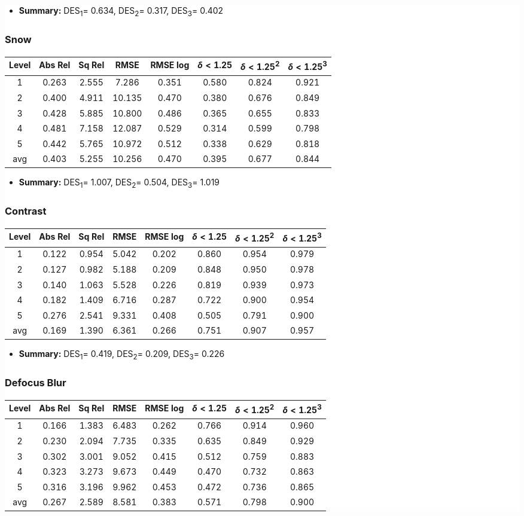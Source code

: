 - **Summary:** $\text{DES}_1=$ 0.634, $\text{DES}_2=$ 0.317, $\text{DES}_3=$ 0.402




### Snow
| Level | $\text{Abs Rel}$ | $\text{Sq Rel}$ | $\text{RMSE}$ | $\text{RMSE log}$ | $\delta < 1.25$ | $\delta < 1.25^2$ | $\delta < 1.25^3$ |
| :---: | :---: | :---: | :---: | :---: | :---: | :---: | :---: |
|   1   | 0.263 | 2.555 | 7.286 | 0.351 | 0.580 | 0.824 | 0.921 |
|   2   | 0.400 | 4.911 | 10.135 | 0.470 | 0.380 | 0.676 | 0.849 |
|   3   | 0.428 | 5.885 | 10.800 | 0.486 | 0.365 | 0.655 | 0.833 |
|   4   | 0.481 | 7.158 | 12.087 | 0.529 | 0.314 | 0.599 | 0.798 |
|   5   | 0.442 | 5.765 | 10.972 | 0.512 | 0.338 | 0.629 | 0.818 |
|  avg  | 0.403 | 5.255 | 10.256 | 0.470 | 0.395 | 0.677 | 0.844 |

- **Summary:** $\text{DES}_1=$ 1.007, $\text{DES}_2=$ 0.504, $\text{DES}_3=$ 1.019




### Contrast
| Level | $\text{Abs Rel}$ | $\text{Sq Rel}$ | $\text{RMSE}$ | $\text{RMSE log}$ | $\delta < 1.25$ | $\delta < 1.25^2$ | $\delta < 1.25^3$ |
| :---: | :---: | :---: | :---: | :---: | :---: | :---: | :---: |
|   1   | 0.122 | 0.954 | 5.042 | 0.202 | 0.860 | 0.954 | 0.979 |
|   2   | 0.127 | 0.982 | 5.188 | 0.209 | 0.848 | 0.950 | 0.978 |
|   3   | 0.140 | 1.063 | 5.528 | 0.226 | 0.819 | 0.939 | 0.973 |
|   4   | 0.182 | 1.409 | 6.716 | 0.287 | 0.722 | 0.900 | 0.954 |
|   5   | 0.276 | 2.541 | 9.331 | 0.408 | 0.505 | 0.791 | 0.900 |
|  avg  | 0.169 | 1.390 | 6.361 | 0.266 | 0.751 | 0.907 | 0.957 |

- **Summary:** $\text{DES}_1=$ 0.419, $\text{DES}_2=$ 0.209, $\text{DES}_3=$ 0.226




### Defocus Blur
| Level | $\text{Abs Rel}$ | $\text{Sq Rel}$ | $\text{RMSE}$ | $\text{RMSE log}$ | $\delta < 1.25$ | $\delta < 1.25^2$ | $\delta < 1.25^3$ |
| :---: | :---: | :---: | :---: | :---: | :---: | :---: | :---: |
|   1   | 0.166 | 1.383 | 6.483 | 0.262 | 0.766 | 0.914 | 0.960 |
|   2   | 0.230 | 2.094 | 7.735 | 0.335 | 0.635 | 0.849 | 0.929 |
|   3   | 0.302 | 3.001 | 9.052 | 0.415 | 0.512 | 0.759 | 0.883 |
|   4   | 0.323 | 3.273 | 9.673 | 0.449 | 0.470 | 0.732 | 0.863 |
|   5   | 0.316 | 3.196 | 9.962 | 0.453 | 0.472 | 0.736 | 0.865 |
|  avg  | 0.267 | 2.589 | 8.581 | 0.383 | 0.571 | 0.798 | 0.900 |
